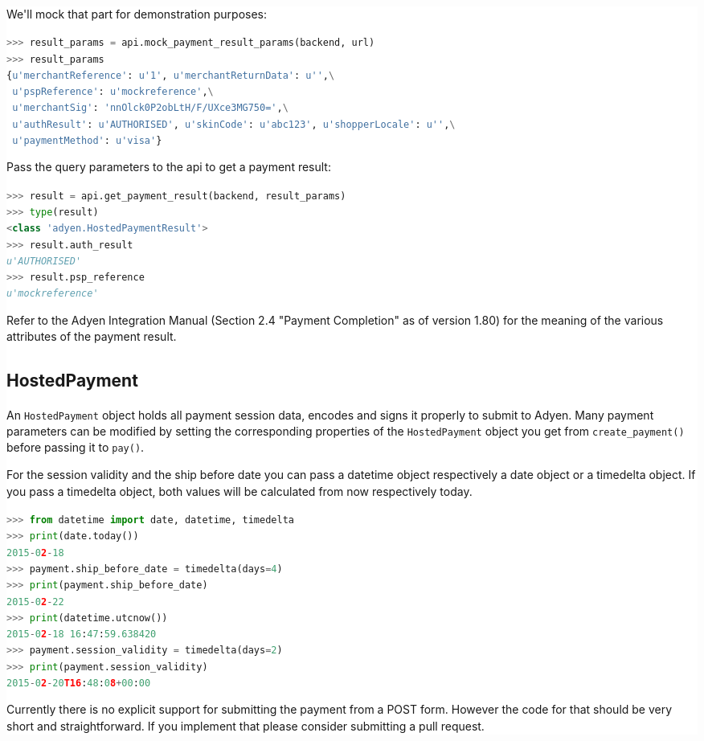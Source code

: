We'll mock that part for demonstration purposes:

```python
>>> result_params = api.mock_payment_result_params(backend, url)
>>> result_params
{u'merchantReference': u'1', u'merchantReturnData': u'',\
 u'pspReference': u'mockreference',\
 u'merchantSig': 'nnOlck0P2obLtH/F/UXce3MG750=',\
 u'authResult': u'AUTHORISED', u'skinCode': u'abc123', u'shopperLocale': u'',\
 u'paymentMethod': u'visa'}
```

Pass the query parameters to the api to get a payment result:

```python
>>> result = api.get_payment_result(backend, result_params)
>>> type(result)
<class 'adyen.HostedPaymentResult'>
>>> result.auth_result
u'AUTHORISED'
>>> result.psp_reference
u'mockreference'
```

Refer to the Adyen Integration Manual (Section 2.4 "Payment Completion" as of
version 1.80) for the meaning of the various attributes of the payment result.

## HostedPayment

An `HostedPayment` object holds all payment session data, encodes and signs it
properly to submit to Adyen. Many payment parameters can be modified by setting
the corresponding properties of the `HostedPayment` object you get from
`create_payment()` before passing it to `pay()`.

For the session validity and the ship before date you can pass a datetime
object respectively a date object or a timedelta object. If you pass a
timedelta object, both values will be calculated from now respectively today.

```python
>>> from datetime import date, datetime, timedelta
>>> print(date.today())
2015-02-18
>>> payment.ship_before_date = timedelta(days=4)
>>> print(payment.ship_before_date)
2015-02-22
>>> print(datetime.utcnow())
2015-02-18 16:47:59.638420
>>> payment.session_validity = timedelta(days=2)
>>> print(payment.session_validity)
2015-02-20T16:48:08+00:00
```

Currently there is no explicit support for submitting the payment from a POST
form. However the code for that should be very short and straightforward. If
you implement that please consider submitting a pull request.
